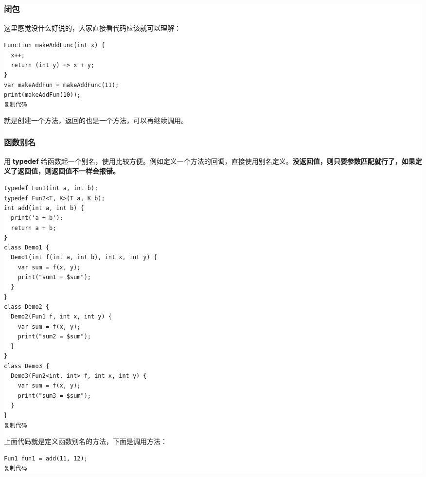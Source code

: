### 闭包

这里感觉没什么好说的，大家直接看代码应该就可以理解：

```
Function makeAddFunc(int x) {
  x++;
  return (int y) => x + y;
}
var makeAddFun = makeAddFunc(11);
print(makeAddFun(10));
复制代码
```

就是创建一个方法，返回的也是一个方法，可以再继续调用。

### 函数别名

用 **typedef** 给函数起一个别名，使用比较方便。例如定义一个方法的回调，直接使用别名定义。**没返回值，则只要参数匹配就行了，如果定义了返回值，则返回值不一样会报错。**

```
typedef Fun1(int a, int b);
typedef Fun2<T, K>(T a, K b);
int add(int a, int b) {
  print('a + b');
  return a + b;
}
class Demo1 {
  Demo1(int f(int a, int b), int x, int y) {
    var sum = f(x, y);
    print("sum1 = $sum");
  }
}
class Demo2 {
  Demo2(Fun1 f, int x, int y) {
    var sum = f(x, y);
    print("sum2 = $sum");
  }
}
class Demo3 {
  Demo3(Fun2<int, int> f, int x, int y) {
    var sum = f(x, y);
    print("sum3 = $sum");
  }
}
复制代码
```

上面代码就是定义函数别名的方法，下面是调用方法：

```
Fun1 fun1 = add(11, 12);
复制代码
```
